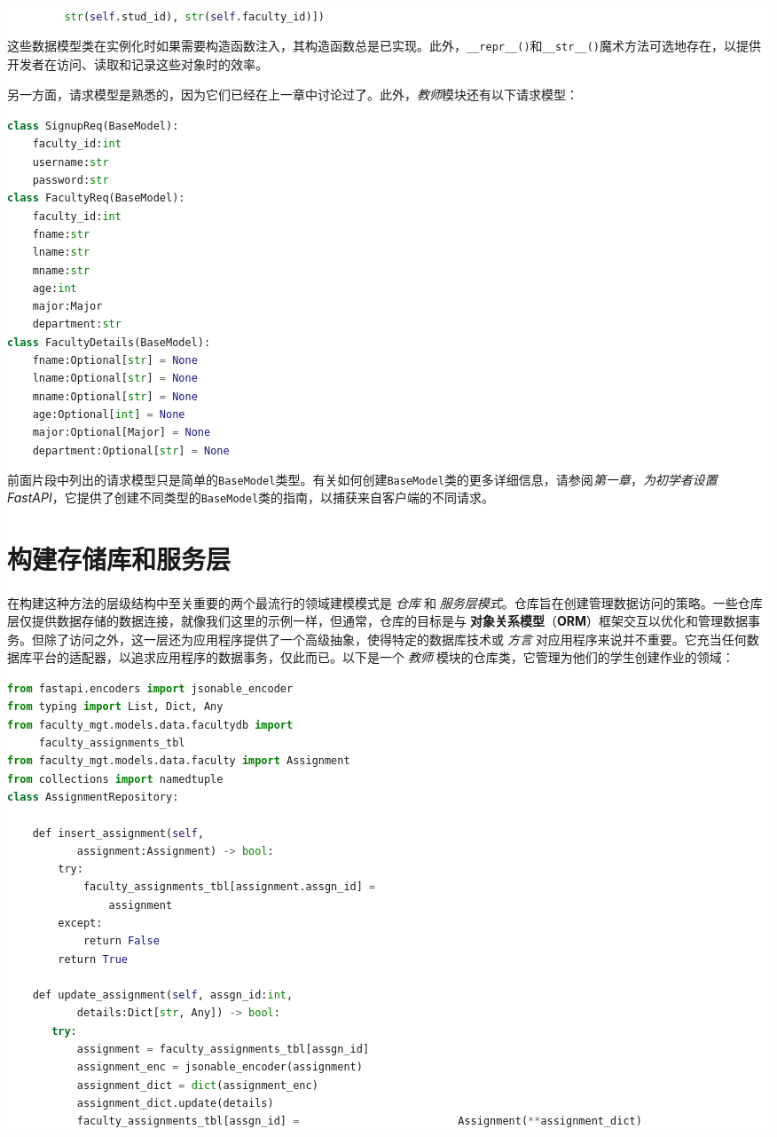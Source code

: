 ```py
         str(self.stud_id), str(self.faculty_id)])
```

这些数据模型类在实例化时如果需要构造函数注入，其构造函数总是已实现。此外，`__repr__()`和`__str__()`魔术方法可选地存在，以提供开发者在访问、读取和记录这些对象时的效率。

另一方面，请求模型是熟悉的，因为它们已经在上一章中讨论过了。此外，*教师*模块还有以下请求模型：

```py
class SignupReq(BaseModel):     
    faculty_id:int
    username:str
    password:str
class FacultyReq(BaseModel): 
    faculty_id:int
    fname:str
    lname:str
    mname:str
    age:int
    major:Major
    department:str
class FacultyDetails(BaseModel): 
    fname:Optional[str] = None
    lname:Optional[str] = None
    mname:Optional[str] = None
    age:Optional[int] = None
    major:Optional[Major] = None
    department:Optional[str] = None
```

前面片段中列出的请求模型只是简单的`BaseModel`类型。有关如何创建`BaseModel`类的更多详细信息，请参阅*第一章*，*为初学者设置 FastAPI*，它提供了创建不同类型的`BaseModel`类的指南，以捕获来自客户端的不同请求。

# 构建存储库和服务层

在构建这种方法的层级结构中至关重要的两个最流行的领域建模模式是 *仓库* 和 *服务层模式*。仓库旨在创建管理数据访问的策略。一些仓库层仅提供数据存储的数据连接，就像我们这里的示例一样，但通常，仓库的目标是与 **对象关系模型**（**ORM**）框架交互以优化和管理数据事务。但除了访问之外，这一层还为应用程序提供了一个高级抽象，使得特定的数据库技术或 *方言* 对应用程序来说并不重要。它充当任何数据库平台的适配器，以追求应用程序的数据事务，仅此而已。以下是一个 *教师* 模块的仓库类，它管理为他们的学生创建作业的领域：

```py
from fastapi.encoders import jsonable_encoder
from typing import List, Dict, Any
from faculty_mgt.models.data.facultydb import 
     faculty_assignments_tbl
from faculty_mgt.models.data.faculty import Assignment
from collections import namedtuple
class AssignmentRepository: 

    def insert_assignment(self, 
           assignment:Assignment) -> bool: 
        try:
            faculty_assignments_tbl[assignment.assgn_id] = 
                assignment
        except: 
            return False 
        return True

    def update_assignment(self, assgn_id:int, 
           details:Dict[str, Any]) -> bool: 
       try:
           assignment = faculty_assignments_tbl[assgn_id]
           assignment_enc = jsonable_encoder(assignment)
           assignment_dict = dict(assignment_enc)
           assignment_dict.update(details)         
           faculty_assignments_tbl[assgn_id] =   	 	 	           Assignment(**assignment_dict)
```